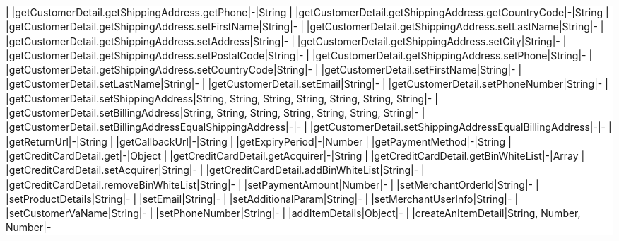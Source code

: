 | |getCustomerDetail.getShippingAddress.getPhone|-|String
| |getCustomerDetail.getShippingAddress.getCountryCode|-|String
| |getCustomerDetail.getShippingAddress.setFirstName|String|-
| |getCustomerDetail.getShippingAddress.setLastName|String|-
| |getCustomerDetail.getShippingAddress.setAddress|String|-
| |getCustomerDetail.getShippingAddress.setCity|String|-
| |getCustomerDetail.getShippingAddress.setPostalCode|String|-
| |getCustomerDetail.getShippingAddress.setPhone|String|-
| |getCustomerDetail.getShippingAddress.setCountryCode|String|-
| |getCustomerDetail.setFirstName|String|-
| |getCustomerDetail.setLastName|String|-
| |getCustomerDetail.setEmail|String|-
| |getCustomerDetail.setPhoneNumber|String|-
| |getCustomerDetail.setShippingAddress|String, String, String, String, String, String, String|-
| |getCustomerDetail.setBillingAddress|String, String, String, String, String, String, String|-
| |getCustomerDetail.setBillingAddressEqualShippingAddress|-|-
| |getCustomerDetail.setShippingAddressEqualBillingAddress|-|-
| |getReturnUrl|-|String
| |getCallbackUrl|-|String
| |getExpiryPeriod|-|Number
| |getPaymentMethod|-|String
| |getCreditCardDetail.get|-|Object
| |getCreditCardDetail.getAcquirer|-|String
| |getCreditCardDetail.getBinWhiteList|-|Array
| |getCreditCardDetail.setAcquirer|String|-
| |getCreditCardDetail.addBinWhiteList|String|-
| |getCreditCardDetail.removeBinWhiteList|String|-
| |setPaymentAmount|Number|-
| |setMerchantOrderId|String|-
| |setProductDetails|String|-
| |setEmail|String|-
| |setAdditionalParam|String|-
| |setMerchantUserInfo|String|-
| |setCustomerVaName|String|-
| |setPhoneNumber|String|-
| |addItemDetails|Object|-
| |createAnItemDetail|String, Number, Number|-